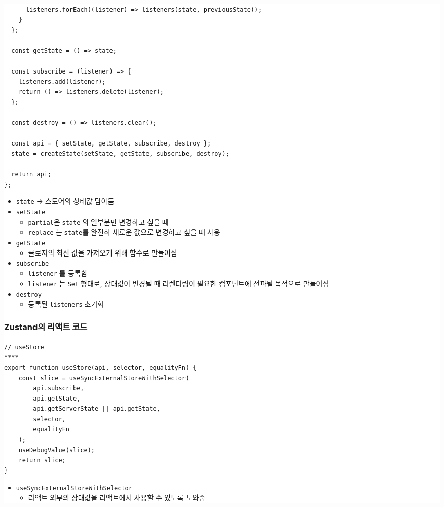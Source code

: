 ```tsx
      listeners.forEach((listener) => listeners(state, previousState));
    }
  };

  const getState = () => state;

  const subscribe = (listener) => {
    listeners.add(listener);
    return () => listeners.delete(listener);
  };

  const destroy = () => listeners.clear();

  const api = { setState, getState, subscribe, destroy };
  state = createState(setState, getState, subscribe, destroy);

  return api;
};
```

- `state` → 스토어의 상태값 담아둠
- `setState`
  - `partial`은 `state` 의 일부분만 변경하고 싶을 때
  - `replace` 는 `state`를 완전히 새로운 값으로 변경하고 싶을 때 사용
- `getState`
  - 클로저의 최신 값을 가져오기 위해 함수로 만들어짐
- `subscribe`
  - `listener` 를 등록함
  - `listener` 는 `Set` 형태로, 상태값이 변경될 때 리렌더링이 필요한 컴포넌트에 전파될 목적으로 만들어짐
- `destroy`
  - 등록된 `listeners` 초기화

### Zustand의 리액트 코드

```tsx
// useStore
****
export function useStore(api, selector, equalityFn) {
	const slice = useSyncExternalStoreWithSelector(
		api.subscribe,
		api.getState,
		api.getServerState || api.getState,
		selector,
		equalityFn
	);
	useDebugValue(slice);
	return slice;
}
```

- `useSyncExternalStoreWithSelector`
  - 리액트 외부의 상태값을 리액트에서 사용할 수 있도록 도와줌
